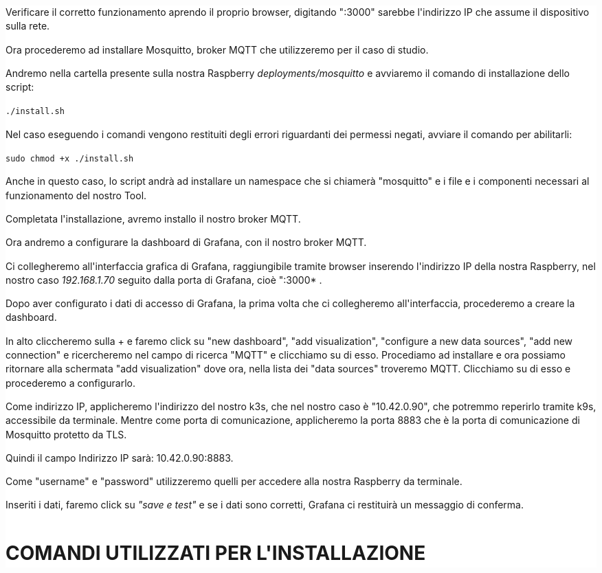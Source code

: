 ```
```

Verificare il corretto funzionamento aprendo il proprio browser, digitando "<ipaddress>:3000"
<ipaddress> sarebbe l'indirizzo IP che assume il dispositivo sulla rete.


Ora procederemo ad installare Mosquitto, broker MQTT che utilizzeremo per il caso di studio.

Andremo nella cartella presente sulla nostra Raspberry *deployments/mosquitto* e avviaremo il comando di installazione dello script:

```
./install.sh
```

Nel caso eseguendo i comandi vengono restituiti degli errori riguardanti dei permessi negati, avviare il comando per abilitarli:

```
sudo chmod +x ./install.sh
```

Anche in questo caso, lo script andrà ad installare un namespace che si chiamerà "mosquitto" e i file e i componenti necessari al funzionamento del nostro Tool.

Completata l'installazione, avremo installo il nostro broker MQTT.


Ora andremo a configurare la dashboard di Grafana, con il nostro broker MQTT.

Ci collegheremo all'interfaccia grafica di Grafana, raggiungibile tramite browser inserendo l'indirizzo IP della nostra Raspberry, nel nostro caso *192.168.1.70* seguito dalla porta di Grafana, cioè ":3000* .

Dopo aver configurato i dati di accesso di Grafana, la prima volta che ci collegheremo all'interfaccia, procederemo a creare la dashboard.

In alto cliccheremo sulla + e faremo click su "new dashboard", "add visualization", "configure a new data sources", "add new connection" e ricercheremo nel campo di ricerca "MQTT" e clicchiamo su di esso. Procediamo ad installare e ora possiamo ritornare alla schermata "add visualization" dove ora, nella lista dei "data sources" troveremo MQTT. Clicchiamo su di esso e procederemo a configurarlo.

Come indirizzo IP, applicheremo l'indirizzo del nostro k3s, che nel nostro caso è "10.42.0.90", che potremmo reperirlo tramite k9s, accessibile da terminale.
Mentre come porta di comunicazione, applicheremo la porta 8883 che è la porta di comunicazione di Mosquitto protetto da TLS.

Quindi il campo Indirizzo IP sarà: 10.42.0.90:8883.

Come "username" e "password" utilizzeremo quelli per accedere alla nostra Raspberry da terminale.

Inseriti i dati, faremo click su *"save e test"* e se i dati sono corretti, Grafana ci restituirà un messaggio di conferma.





# COMANDI UTILIZZATI PER L'INSTALLAZIONE
